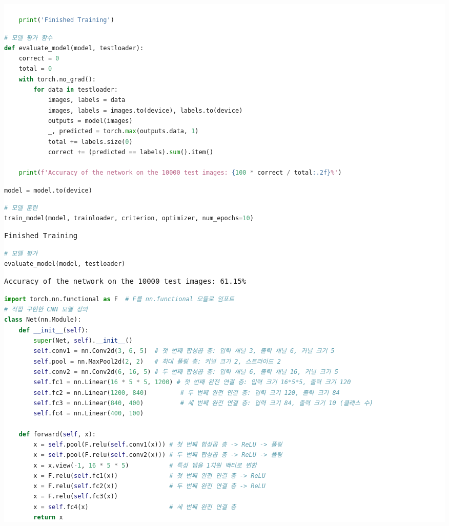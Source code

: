 ```python

    print('Finished Training')
```


```python
# 모델 평가 함수
def evaluate_model(model, testloader):
    correct = 0
    total = 0
    with torch.no_grad():
        for data in testloader:
            images, labels = data
            images, labels = images.to(device), labels.to(device)
            outputs = model(images)
            _, predicted = torch.max(outputs.data, 1)
            total += labels.size(0)
            correct += (predicted == labels).sum().item()

    print(f'Accuracy of the network on the 10000 test images: {100 * correct / total:.2f}%')
```


```python
model = model.to(device)
```


```python
# 모델 훈련
train_model(model, trainloader, criterion, optimizer, num_epochs=10)
```

<pre>
Finished Training
</pre>

```python
# 모델 평가
evaluate_model(model, testloader)
```

<pre>
Accuracy of the network on the 10000 test images: 61.15%
</pre>

```python
import torch.nn.functional as F  # F를 nn.functional 모듈로 임포트
# 직접 구현한 CNN 모델 정의
class Net(nn.Module):
    def __init__(self):
        super(Net, self).__init__()
        self.conv1 = nn.Conv2d(3, 6, 5)  # 첫 번째 합성곱 층: 입력 채널 3, 출력 채널 6, 커널 크기 5
        self.pool = nn.MaxPool2d(2, 2)   # 최대 풀링 층: 커널 크기 2, 스트라이드 2
        self.conv2 = nn.Conv2d(6, 16, 5) # 두 번째 합성곱 층: 입력 채널 6, 출력 채널 16, 커널 크기 5
        self.fc1 = nn.Linear(16 * 5 * 5, 1200) # 첫 번째 완전 연결 층: 입력 크기 16*5*5, 출력 크기 120
        self.fc2 = nn.Linear(1200, 840)         # 두 번째 완전 연결 층: 입력 크기 120, 출력 크기 84
        self.fc3 = nn.Linear(840, 400)          # 세 번째 완전 연결 층: 입력 크기 84, 출력 크기 10 (클래스 수)
        self.fc4 = nn.Linear(400, 100)

    def forward(self, x):
        x = self.pool(F.relu(self.conv1(x))) # 첫 번째 합성곱 층 -> ReLU -> 풀링
        x = self.pool(F.relu(self.conv2(x))) # 두 번째 합성곱 층 -> ReLU -> 풀링
        x = x.view(-1, 16 * 5 * 5)           # 특성 맵을 1차원 벡터로 변환
        x = F.relu(self.fc1(x))              # 첫 번째 완전 연결 층 -> ReLU
        x = F.relu(self.fc2(x))              # 두 번째 완전 연결 층 -> ReLU
        x = F.relu(self.fc3(x))
        x = self.fc4(x)                      # 세 번째 완전 연결 층
        return x
```